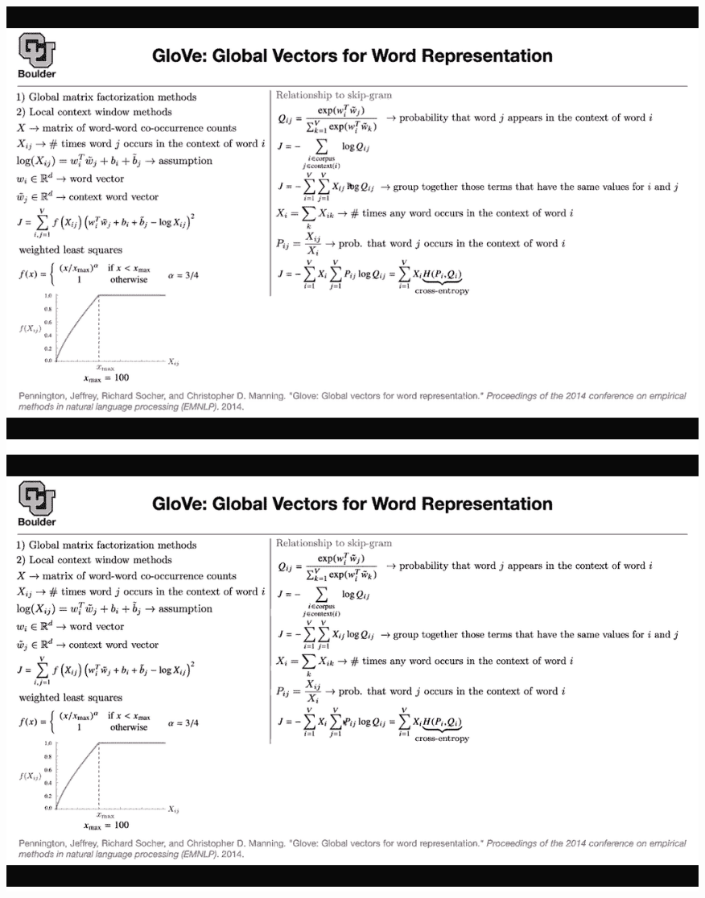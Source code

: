 ![](img/369eb9be7244bddab38538212e5254e5_122.png)

![](img/369eb9be7244bddab38538212e5254e5_123.png)

